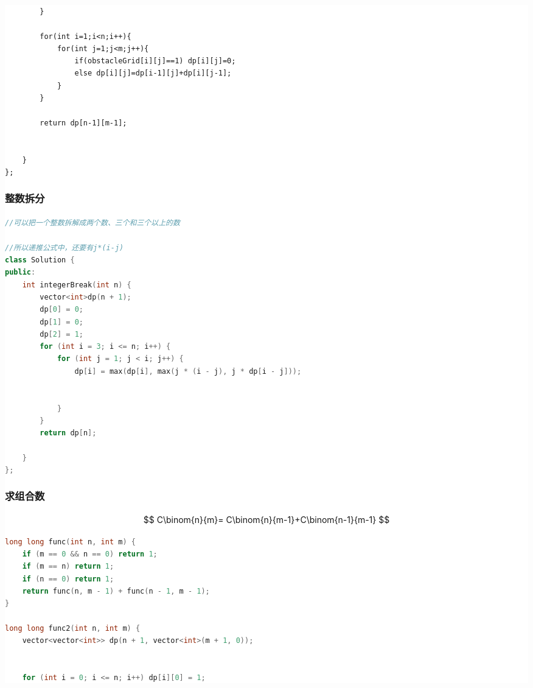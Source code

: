 ```
        }

        for(int i=1;i<n;i++){
            for(int j=1;j<m;j++){
                if(obstacleGrid[i][j]==1) dp[i][j]=0;
                else dp[i][j]=dp[i-1][j]+dp[i][j-1];
            }
        }

        return dp[n-1][m-1];
       

    }
};
```



### 整数拆分

```c++
//可以把一个整数拆解成两个数、三个和三个以上的数

//所以递推公式中，还要有j*(i-j)
class Solution {
public:
    int integerBreak(int n) {
        vector<int>dp(n + 1);
        dp[0] = 0;
        dp[1] = 0;
        dp[2] = 1;
        for (int i = 3; i <= n; i++) {
            for (int j = 1; j < i; j++) {
                dp[i] = max(dp[i], max(j * (i - j), j * dp[i - j]));
                
                
            }
        }
        return dp[n];

    }
};

```

### 求组合数

$$
C\binom{n}{m}= C\binom{n}{m-1}+C\binom{n-1}{m-1}
$$

```c++
long long func(int n, int m) {
    if (m == 0 && n == 0) return 1;
    if (m == n) return 1;
    if (n == 0) return 1;
    return func(n, m - 1) + func(n - 1, m - 1);
}

long long func2(int n, int m) {
    vector<vector<int>> dp(n + 1, vector<int>(m + 1, 0));

  
    for (int i = 0; i <= n; i++) dp[i][0] = 1;

```